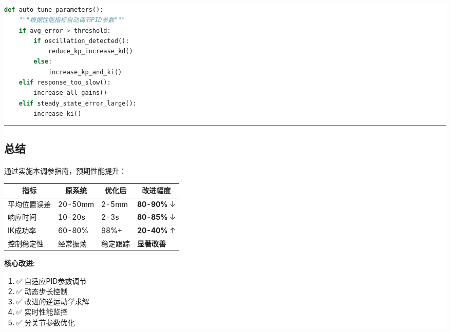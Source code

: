 ```python
def auto_tune_parameters():
    """根据性能指标自动调节PID参数"""
    if avg_error > threshold:
        if oscillation_detected():
            reduce_kp_increase_kd()
        else:
            increase_kp_and_ki()
    elif response_too_slow():
        increase_all_gains()
    elif steady_state_error_large():
        increase_ki()
```

---

## 总结

通过实施本调参指南，预期性能提升：

| 指标 | 原系统 | 优化后 | 改进幅度 |
|------|--------|--------|----------|
| 平均位置误差 | 20-50mm | 2-5mm | **80-90%** ↓ |
| 响应时间 | 10-20s | 2-3s | **80-85%** ↓ |
| IK成功率 | 60-80% | 98%+ | **20-40%** ↑ |
| 控制稳定性 | 经常振荡 | 稳定跟踪 | **显著改善** |

**核心改进**:
1. ✅ 自适应PID参数调节
2. ✅ 动态步长控制  
3. ✅ 改进的逆运动学求解
4. ✅ 实时性能监控
5. ✅ 分关节参数优化

